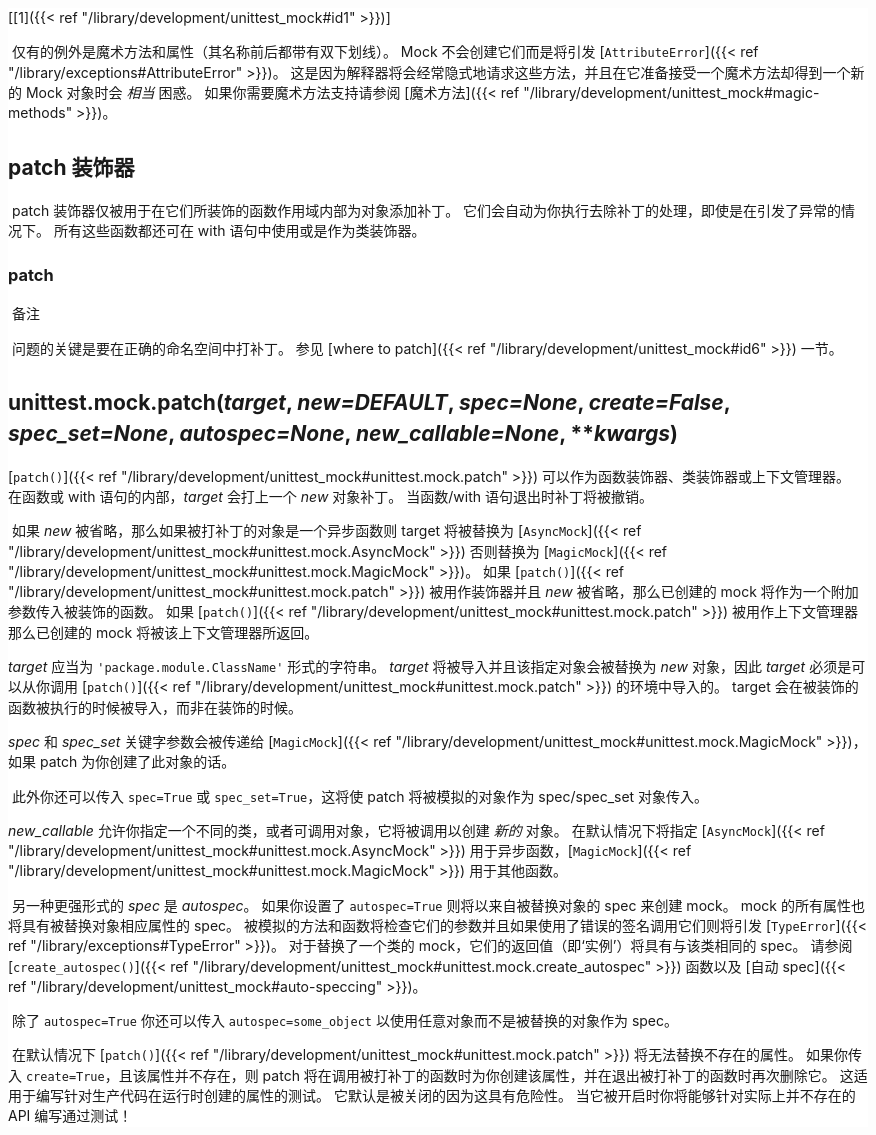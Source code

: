 [[1]({{< ref "/library/development/unittest_mock#id1" >}})]

​	仅有的例外是魔术方法和属性（其名称前后都带有双下划线）。 Mock 不会创建它们而是将引发 [`AttributeError`]({{< ref "/library/exceptions#AttributeError" >}})。 这是因为解释器将会经常隐式地请求这些方法，并且在它准备接受一个魔术方法却得到一个新的 Mock 对象时会 *相当* 困惑。 如果你需要魔术方法支持请参阅 [魔术方法]({{< ref "/library/development/unittest_mock#magic-methods" >}})。

## patch 装饰器

​	patch 装饰器仅被用于在它们所装饰的函数作用域内部为对象添加补丁。 它们会自动为你执行去除补丁的处理，即使是在引发了异常的情况下。 所有这些函数都还可在 with 语句中使用或是作为类装饰器。

### patch

​	备注

 

​	问题的关键是要在正确的命名空间中打补丁。 参见 [where to patch]({{< ref "/library/development/unittest_mock#id6" >}}) 一节。

## unittest.mock.**patch**(*target*, *new=DEFAULT*, *spec=None*, *create=False*, *spec_set=None*, *autospec=None*, *new_callable=None*, ***kwargs*)

[`patch()`]({{< ref "/library/development/unittest_mock#unittest.mock.patch" >}}) 可以作为函数装饰器、类装饰器或上下文管理器。 在函数或 with 语句的内部，*target* 会打上一个 *new* 对象补丁。 当函数/with 语句退出时补丁将被撤销。

​	如果 *new* 被省略，那么如果被打补丁的对象是一个异步函数则 target 将被替换为 [`AsyncMock`]({{< ref "/library/development/unittest_mock#unittest.mock.AsyncMock" >}}) 否则替换为 [`MagicMock`]({{< ref "/library/development/unittest_mock#unittest.mock.MagicMock" >}})。 如果 [`patch()`]({{< ref "/library/development/unittest_mock#unittest.mock.patch" >}}) 被用作装饰器并且 *new* 被省略，那么已创建的 mock 将作为一个附加参数传入被装饰的函数。 如果 [`patch()`]({{< ref "/library/development/unittest_mock#unittest.mock.patch" >}}) 被用作上下文管理器那么已创建的 mock 将被该上下文管理器所返回。

*target* 应当为 `'package.module.ClassName'` 形式的字符串。 *target* 将被导入并且该指定对象会被替换为 *new* 对象，因此 *target* 必须是可以从你调用 [`patch()`]({{< ref "/library/development/unittest_mock#unittest.mock.patch" >}}) 的环境中导入的。 target 会在被装饰的函数被执行的时候被导入，而非在装饰的时候。

*spec* 和 *spec_set* 关键字参数会被传递给 [`MagicMock`]({{< ref "/library/development/unittest_mock#unittest.mock.MagicMock" >}})，如果 patch 为你创建了此对象的话。

​	此外你还可以传入 `spec=True` 或 `spec_set=True`，这将使 patch 将被模拟的对象作为 spec/spec_set 对象传入。

*new_callable* 允许你指定一个不同的类，或者可调用对象，它将被调用以创建 *新的* 对象。 在默认情况下将指定 [`AsyncMock`]({{< ref "/library/development/unittest_mock#unittest.mock.AsyncMock" >}}) 用于异步函数，[`MagicMock`]({{< ref "/library/development/unittest_mock#unittest.mock.MagicMock" >}}) 用于其他函数。

​	另一种更强形式的 *spec* 是 *autospec*。 如果你设置了 `autospec=True` 则将以来自被替换对象的 spec 来创建 mock。 mock 的所有属性也将具有被替换对象相应属性的 spec。 被模拟的方法和函数将检查它们的参数并且如果使用了错误的签名调用它们则将引发 [`TypeError`]({{< ref "/library/exceptions#TypeError" >}})。 对于替换了一个类的 mock，它们的返回值（即‘实例’）将具有与该类相同的 spec。 请参阅 [`create_autospec()`]({{< ref "/library/development/unittest_mock#unittest.mock.create_autospec" >}}) 函数以及 [自动 spec]({{< ref "/library/development/unittest_mock#auto-speccing" >}})。

​	除了 `autospec=True` 你还可以传入 `autospec=some_object` 以使用任意对象而不是被替换的对象作为 spec。

​	在默认情况下 [`patch()`]({{< ref "/library/development/unittest_mock#unittest.mock.patch" >}}) 将无法替换不存在的属性。 如果你传入 `create=True`，且该属性并不存在，则 patch 将在调用被打补丁的函数时为你创建该属性，并在退出被打补丁的函数时再次删除它。 这适用于编写针对生产代码在运行时创建的属性的测试。 它默认是被关闭的因为这具有危险性。 当它被开启时你将能够针对实际上并不存在的 API 编写通过测试！
